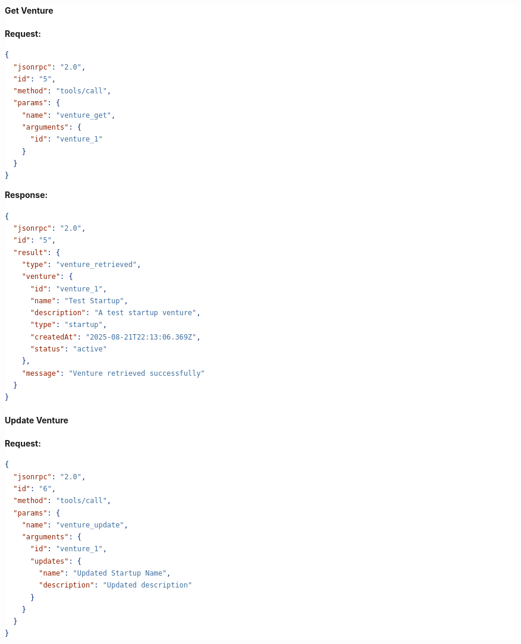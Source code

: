#### Get Venture

**Request:**
```json
{
  "jsonrpc": "2.0",
  "id": "5",
  "method": "tools/call",
  "params": {
    "name": "venture_get",
    "arguments": {
      "id": "venture_1"
    }
  }
}
```

**Response:**
```json
{
  "jsonrpc": "2.0",
  "id": "5",
  "result": {
    "type": "venture_retrieved",
    "venture": {
      "id": "venture_1",
      "name": "Test Startup",
      "description": "A test startup venture",
      "type": "startup",
      "createdAt": "2025-08-21T22:13:06.369Z",
      "status": "active"
    },
    "message": "Venture retrieved successfully"
  }
}
```

#### Update Venture

**Request:**
```json
{
  "jsonrpc": "2.0",
  "id": "6",
  "method": "tools/call",
  "params": {
    "name": "venture_update",
    "arguments": {
      "id": "venture_1",
      "updates": {
        "name": "Updated Startup Name",
        "description": "Updated description"
      }
    }
  }
}
```
